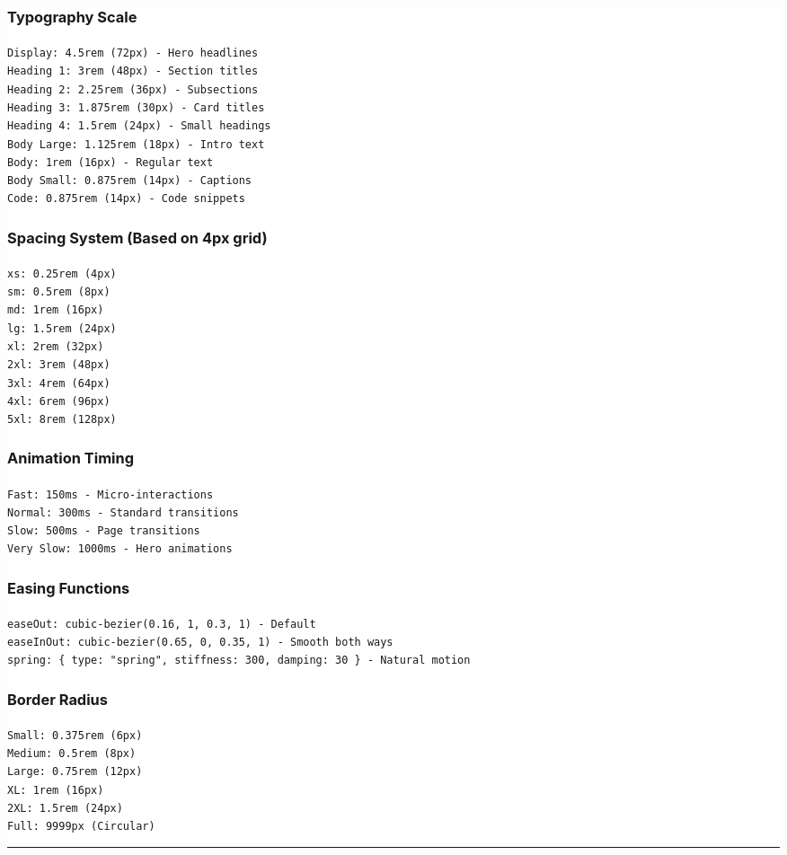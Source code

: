### Typography Scale
```
Display: 4.5rem (72px) - Hero headlines
Heading 1: 3rem (48px) - Section titles
Heading 2: 2.25rem (36px) - Subsections
Heading 3: 1.875rem (30px) - Card titles
Heading 4: 1.5rem (24px) - Small headings
Body Large: 1.125rem (18px) - Intro text
Body: 1rem (16px) - Regular text
Body Small: 0.875rem (14px) - Captions
Code: 0.875rem (14px) - Code snippets
```

### Spacing System (Based on 4px grid)
```
xs: 0.25rem (4px)
sm: 0.5rem (8px)
md: 1rem (16px)
lg: 1.5rem (24px)
xl: 2rem (32px)
2xl: 3rem (48px)
3xl: 4rem (64px)
4xl: 6rem (96px)
5xl: 8rem (128px)
```

### Animation Timing
```
Fast: 150ms - Micro-interactions
Normal: 300ms - Standard transitions
Slow: 500ms - Page transitions
Very Slow: 1000ms - Hero animations
```

### Easing Functions
```
easeOut: cubic-bezier(0.16, 1, 0.3, 1) - Default
easeInOut: cubic-bezier(0.65, 0, 0.35, 1) - Smooth both ways
spring: { type: "spring", stiffness: 300, damping: 30 } - Natural motion
```

### Border Radius
```
Small: 0.375rem (6px)
Medium: 0.5rem (8px)
Large: 0.75rem (12px)
XL: 1rem (16px)
2XL: 1.5rem (24px)
Full: 9999px (Circular)
```

---

